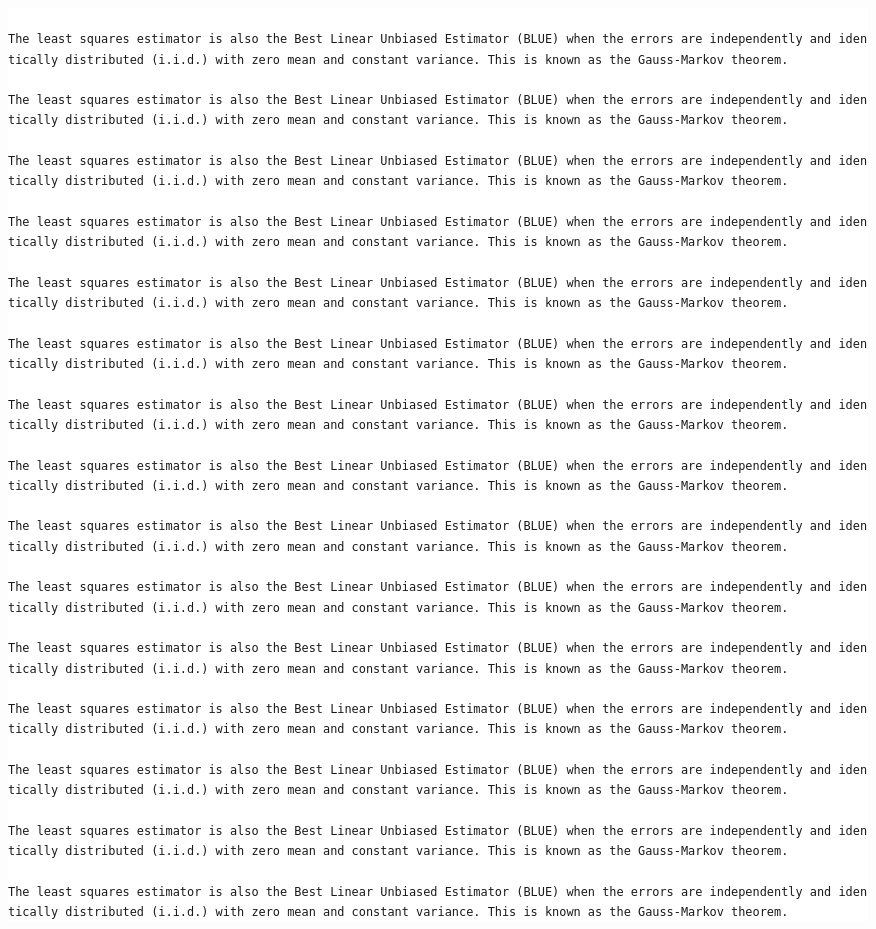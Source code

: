 ```

The least squares estimator is also the Best Linear Unbiased Estimator (BLUE) when the errors are independently and identically distributed (i.i.d.) with zero mean and constant variance. This is known as the Gauss-Markov theorem.

The least squares estimator is also the Best Linear Unbiased Estimator (BLUE) when the errors are independently and identically distributed (i.i.d.) with zero mean and constant variance. This is known as the Gauss-Markov theorem.

The least squares estimator is also the Best Linear Unbiased Estimator (BLUE) when the errors are independently and identically distributed (i.i.d.) with zero mean and constant variance. This is known as the Gauss-Markov theorem.

The least squares estimator is also the Best Linear Unbiased Estimator (BLUE) when the errors are independently and identically distributed (i.i.d.) with zero mean and constant variance. This is known as the Gauss-Markov theorem.

The least squares estimator is also the Best Linear Unbiased Estimator (BLUE) when the errors are independently and identically distributed (i.i.d.) with zero mean and constant variance. This is known as the Gauss-Markov theorem.

The least squares estimator is also the Best Linear Unbiased Estimator (BLUE) when the errors are independently and identically distributed (i.i.d.) with zero mean and constant variance. This is known as the Gauss-Markov theorem.

The least squares estimator is also the Best Linear Unbiased Estimator (BLUE) when the errors are independently and identically distributed (i.i.d.) with zero mean and constant variance. This is known as the Gauss-Markov theorem.

The least squares estimator is also the Best Linear Unbiased Estimator (BLUE) when the errors are independently and identically distributed (i.i.d.) with zero mean and constant variance. This is known as the Gauss-Markov theorem.

The least squares estimator is also the Best Linear Unbiased Estimator (BLUE) when the errors are independently and identically distributed (i.i.d.) with zero mean and constant variance. This is known as the Gauss-Markov theorem.

The least squares estimator is also the Best Linear Unbiased Estimator (BLUE) when the errors are independently and identically distributed (i.i.d.) with zero mean and constant variance. This is known as the Gauss-Markov theorem.

The least squares estimator is also the Best Linear Unbiased Estimator (BLUE) when the errors are independently and identically distributed (i.i.d.) with zero mean and constant variance. This is known as the Gauss-Markov theorem.

The least squares estimator is also the Best Linear Unbiased Estimator (BLUE) when the errors are independently and identically distributed (i.i.d.) with zero mean and constant variance. This is known as the Gauss-Markov theorem.

The least squares estimator is also the Best Linear Unbiased Estimator (BLUE) when the errors are independently and identically distributed (i.i.d.) with zero mean and constant variance. This is known as the Gauss-Markov theorem.

The least squares estimator is also the Best Linear Unbiased Estimator (BLUE) when the errors are independently and identically distributed (i.i.d.) with zero mean and constant variance. This is known as the Gauss-Markov theorem.

The least squares estimator is also the Best Linear Unbiased Estimator (BLUE) when the errors are independently and identically distributed (i.i.d.) with zero mean and constant variance. This is known as the Gauss-Markov theorem.

```